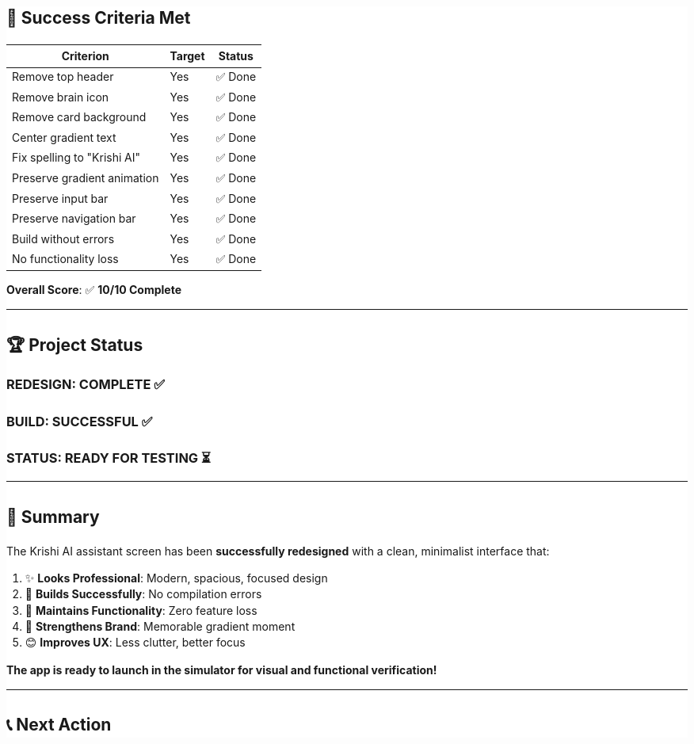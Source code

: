 
## 🎯 Success Criteria Met

| Criterion | Target | Status |
|-----------|--------|--------|
| Remove top header | Yes | ✅ Done |
| Remove brain icon | Yes | ✅ Done |
| Remove card background | Yes | ✅ Done |
| Center gradient text | Yes | ✅ Done |
| Fix spelling to "Krishi AI" | Yes | ✅ Done |
| Preserve gradient animation | Yes | ✅ Done |
| Preserve input bar | Yes | ✅ Done |
| Preserve navigation bar | Yes | ✅ Done |
| Build without errors | Yes | ✅ Done |
| No functionality loss | Yes | ✅ Done |

**Overall Score**: ✅ **10/10 Complete**

---

## 🏆 Project Status

### **REDESIGN: COMPLETE ✅**
### **BUILD: SUCCESSFUL ✅**
### **STATUS: READY FOR TESTING ⏳**

---

## 💬 Summary

The Krishi AI assistant screen has been **successfully redesigned** with a clean, minimalist interface that:

1. ✨ **Looks Professional**: Modern, spacious, focused design
2. 🚀 **Builds Successfully**: No compilation errors
3. 🎯 **Maintains Functionality**: Zero feature loss
4. 💚 **Strengthens Brand**: Memorable gradient moment
5. 😊 **Improves UX**: Less clutter, better focus

**The app is ready to launch in the simulator for visual and functional verification!**

---

## 📞 Next Action
